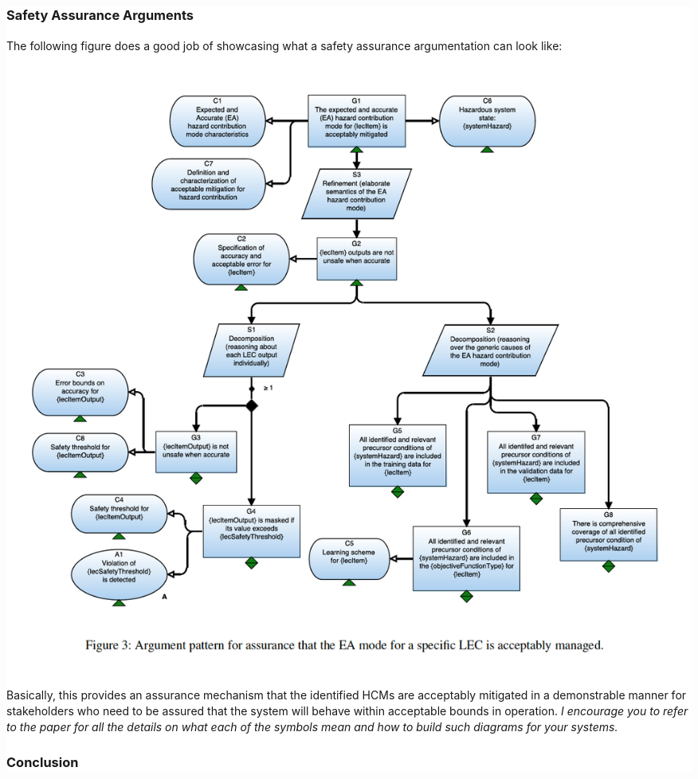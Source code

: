 ### Safety Assurance Arguments 

The following figure does a good job of showcasing what a safety assurance argumentation can look like: 

![Safety Assurance Argumentation Pattern](./safety_arguments.png)

Basically, this provides an assurance mechanism that the identified HCMs are acceptably mitigated in a demonstrable manner for stakeholders who need to be assured that the system will behave within acceptable bounds in operation. *I encourage you to refer to the paper for all the details on what each of the symbols mean and how to build such diagrams for your systems.*

### Conclusion 

